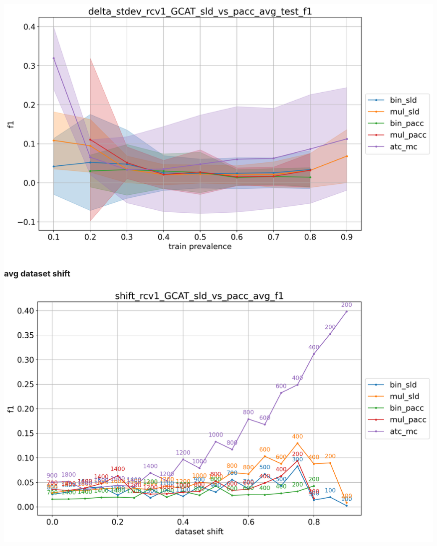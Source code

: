 ![plot_delta_stdev](plot/delta_stdev_rcv1_GCAT_sld_vs_pacc_avg_test_f1.png)
### avg dataset shift
![plot_shift](plot/shift_rcv1_GCAT_sld_vs_pacc_avg_f1.png)
